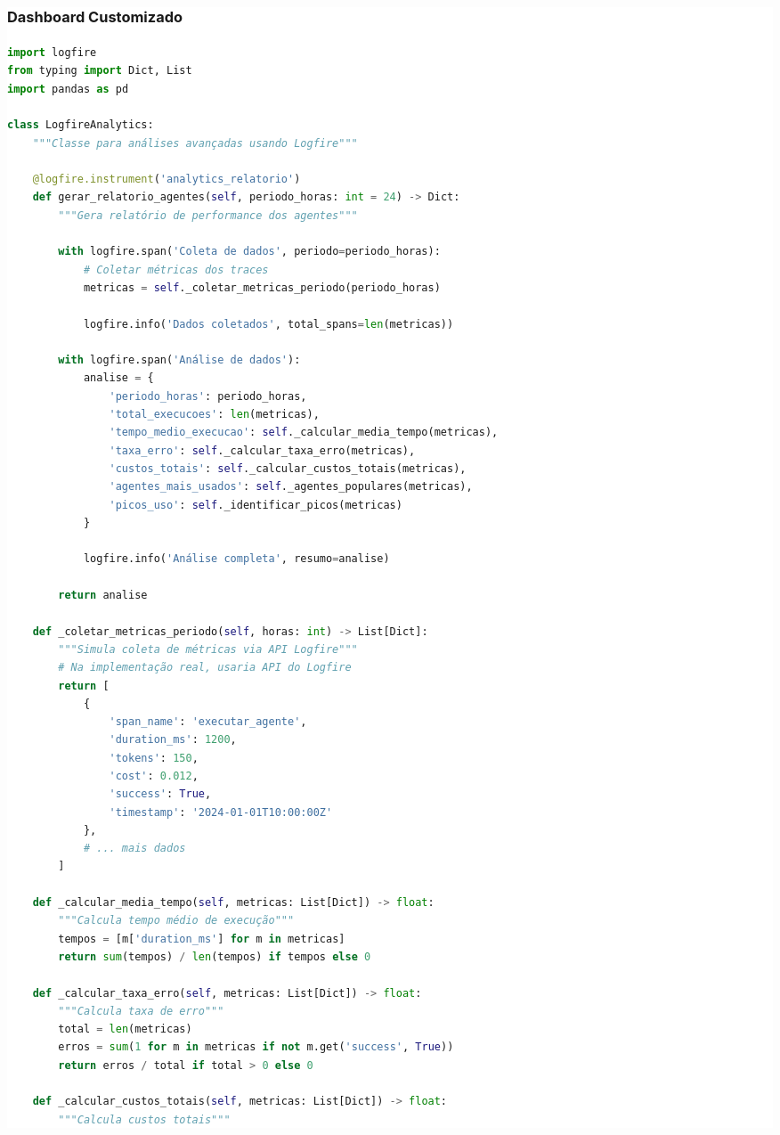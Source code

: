 ### Dashboard Customizado

```python
import logfire
from typing import Dict, List
import pandas as pd

class LogfireAnalytics:
    """Classe para análises avançadas usando Logfire"""
    
    @logfire.instrument('analytics_relatorio')
    def gerar_relatorio_agentes(self, periodo_horas: int = 24) -> Dict:
        """Gera relatório de performance dos agentes"""
        
        with logfire.span('Coleta de dados', periodo=periodo_horas):
            # Coletar métricas dos traces
            metricas = self._coletar_metricas_periodo(periodo_horas)
            
            logfire.info('Dados coletados', total_spans=len(metricas))
        
        with logfire.span('Análise de dados'):
            analise = {
                'periodo_horas': periodo_horas,
                'total_execucoes': len(metricas),
                'tempo_medio_execucao': self._calcular_media_tempo(metricas),
                'taxa_erro': self._calcular_taxa_erro(metricas),
                'custos_totais': self._calcular_custos_totais(metricas),
                'agentes_mais_usados': self._agentes_populares(metricas),
                'picos_uso': self._identificar_picos(metricas)
            }
            
            logfire.info('Análise completa', resumo=analise)
        
        return analise
    
    def _coletar_metricas_periodo(self, horas: int) -> List[Dict]:
        """Simula coleta de métricas via API Logfire"""
        # Na implementação real, usaria API do Logfire
        return [
            {
                'span_name': 'executar_agente',
                'duration_ms': 1200,
                'tokens': 150,
                'cost': 0.012,
                'success': True,
                'timestamp': '2024-01-01T10:00:00Z'
            },
            # ... mais dados
        ]
    
    def _calcular_media_tempo(self, metricas: List[Dict]) -> float:
        """Calcula tempo médio de execução"""
        tempos = [m['duration_ms'] for m in metricas]
        return sum(tempos) / len(tempos) if tempos else 0
    
    def _calcular_taxa_erro(self, metricas: List[Dict]) -> float:
        """Calcula taxa de erro"""
        total = len(metricas)
        erros = sum(1 for m in metricas if not m.get('success', True))
        return erros / total if total > 0 else 0
    
    def _calcular_custos_totais(self, metricas: List[Dict]) -> float:
        """Calcula custos totais"""
```

[^28]: [Pydantic Logfire - Pydantic AI](https://ai.pydantic.dev/logfire/)